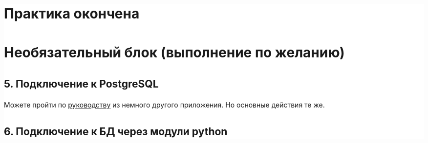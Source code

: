 
# Практика окончена


# **Необязательный блок (выполнение по желанию)**

## 5. Подключение к PostgreSQL

Можете пройти по [руководству](https://docs.google.com/document/d/1AZAQSEcPhRBPNRxMIKSxN0_4TF4AlOG0kMxEP1e3CTM/edit#heading=h.85bc4nbl9ubi) из немного другого приложения. 
Но основные действия те же.

## 6. Подключение к БД через модули python

